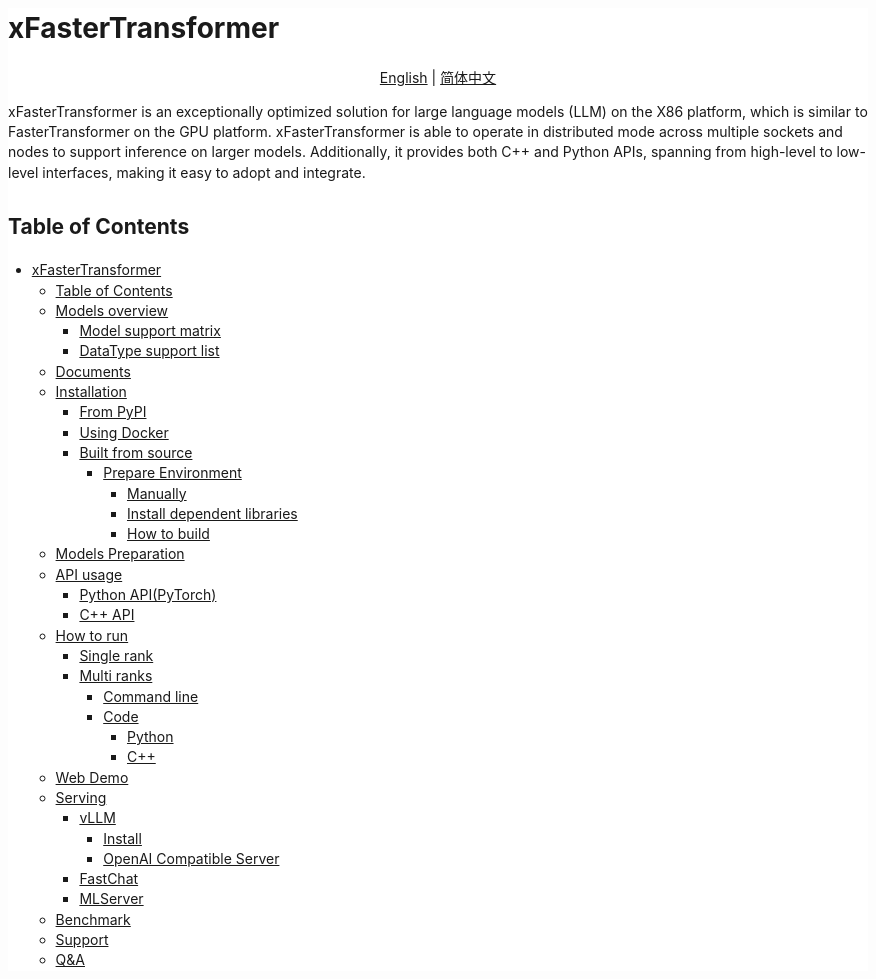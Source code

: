 # xFasterTransformer

<p align="center">
  <a href="./README.md">English</a> |
  <a href="./README_CN.md">简体中文</a>
</p>

xFasterTransformer is an exceptionally optimized solution for large language models (LLM) on the X86 platform, which is similar to FasterTransformer on the GPU platform. xFasterTransformer is able to operate in distributed mode across multiple sockets and nodes to support inference on larger models. Additionally, it provides both C++ and Python APIs, spanning from high-level to low-level interfaces, making it easy to adopt and integrate.

## Table of Contents
- [xFasterTransformer](#xfastertransformer)
  - [Table of Contents](#table-of-contents)
  - [Models overview](#models-overview)
    - [Model support matrix](#model-support-matrix)
    - [DataType support list](#datatype-support-list)
  - [Documents](#documents)
  - [Installation](#installation)
    - [From PyPI](#from-pypi)
    - [Using Docker](#using-docker)
    - [Built from source](#built-from-source)
      - [Prepare Environment](#prepare-environment)
        - [Manually](#manually)
        - [Install dependent libraries](#install-dependent-libraries)
        - [How to build](#how-to-build)
  - [Models Preparation](#models-preparation)
  - [API usage](#api-usage)
    - [Python API(PyTorch)](#python-apipytorch)
    - [C++ API](#c-api)
  - [How to run](#how-to-run)
    - [Single rank](#single-rank)
    - [Multi ranks](#multi-ranks)
      - [Command line](#command-line)
      - [Code](#code)
        - [Python](#python)
        - [C++](#c)
  - [Web Demo](#web-demo)
  - [Serving](#serving)
    - [vLLM](#vllm)
      - [Install](#install)
      - [OpenAI Compatible Server](#openai-compatible-server)
    - [FastChat](#fastchat)
    - [MLServer](#mlserver)
  - [Benchmark](#benchmark)
  - [Support](#support)
  - [Q\&A](#qa)

